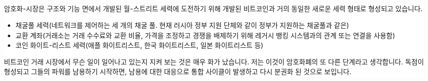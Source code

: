 암호화-시장은 구조와 기능 면에서 개발된 월-스트리트 세력에 도전하기 위해
개발된 비트코인과 거의 동일한 새로운 세력 형태로 형성되고 있습니다.

- 채굴풀 세력(네트워크를 제어하는 세 개의 채굴 풀.
  현재 러시아 정부 지원 단체와 같이 정부가 지원하는 채굴풀과 같은)
- 교환 계좌(거래소는 거래 수수료와 교환 비율, 가격을 조정하고 경쟁을 배제하기 위해
  레거시 뱅킹 시스템과의 관계 또는 연결을 사용함)
- 코인 화이트-리스트 세력(애플 화이트리스트, 한국 화이트리스트, 일본 화이트리스트 등)

비트코인 거래 시장에서 무슨 일이 일어나고 있는지 지켜 보는 것은 매우 화가 났습니다.
저는 이것이 암호화폐의 또 다른 단계라고 생각합니다. 독점이 형성되고 그들의
파워를 남용하기 시작하면, 남용에 대한 대응으로 통합 사이클이 발생하고
다시 분권화 된 것으로 보입니다.
